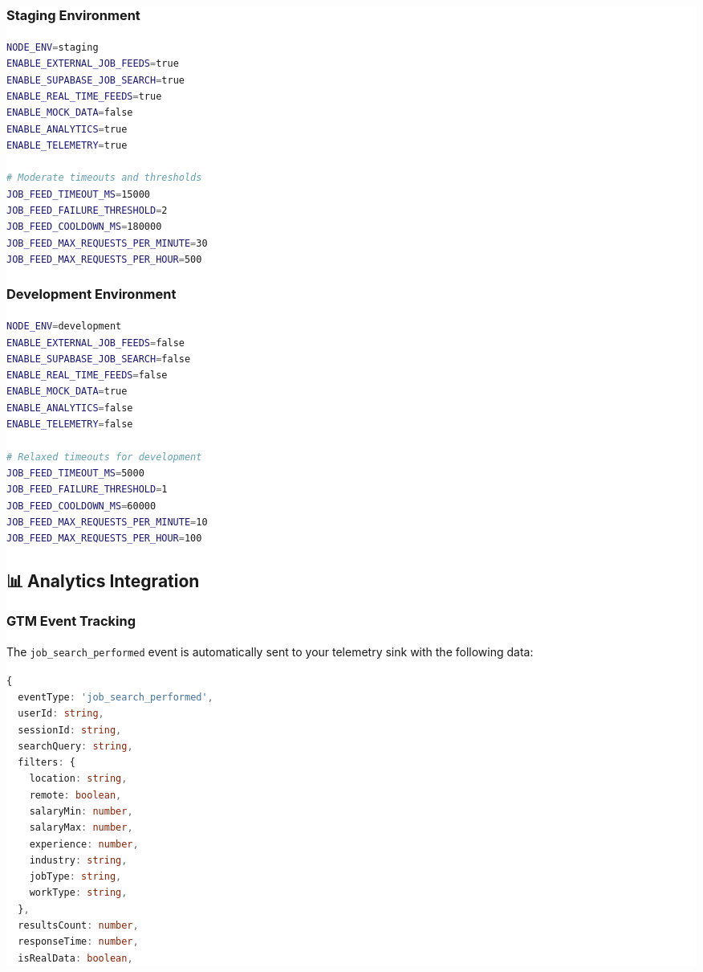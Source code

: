 ### Staging Environment

```bash
NODE_ENV=staging
ENABLE_EXTERNAL_JOB_FEEDS=true
ENABLE_SUPABASE_JOB_SEARCH=true
ENABLE_REAL_TIME_FEEDS=true
ENABLE_MOCK_DATA=false
ENABLE_ANALYTICS=true
ENABLE_TELEMETRY=true

# Moderate timeouts and thresholds
JOB_FEED_TIMEOUT_MS=15000
JOB_FEED_FAILURE_THRESHOLD=2
JOB_FEED_COOLDOWN_MS=180000
JOB_FEED_MAX_REQUESTS_PER_MINUTE=30
JOB_FEED_MAX_REQUESTS_PER_HOUR=500
```

### Development Environment

```bash
NODE_ENV=development
ENABLE_EXTERNAL_JOB_FEEDS=false
ENABLE_SUPABASE_JOB_SEARCH=false
ENABLE_REAL_TIME_FEEDS=false
ENABLE_MOCK_DATA=true
ENABLE_ANALYTICS=false
ENABLE_TELEMETRY=false

# Relaxed timeouts for development
JOB_FEED_TIMEOUT_MS=5000
JOB_FEED_FAILURE_THRESHOLD=1
JOB_FEED_COOLDOWN_MS=60000
JOB_FEED_MAX_REQUESTS_PER_MINUTE=10
JOB_FEED_MAX_REQUESTS_PER_HOUR=100
```

## 📊 Analytics Integration

### GTM Event Tracking

The `job_search_performed` event is automatically sent to your telemetry sink with the following data:

```typescript
{
  eventType: 'job_search_performed',
  userId: string,
  sessionId: string,
  searchQuery: string,
  filters: {
    location: string,
    remote: boolean,
    salaryMin: number,
    salaryMax: number,
    experience: number,
    industry: string,
    jobType: string,
    workType: string,
  },
  resultsCount: number,
  responseTime: number,
  isRealData: boolean,
```